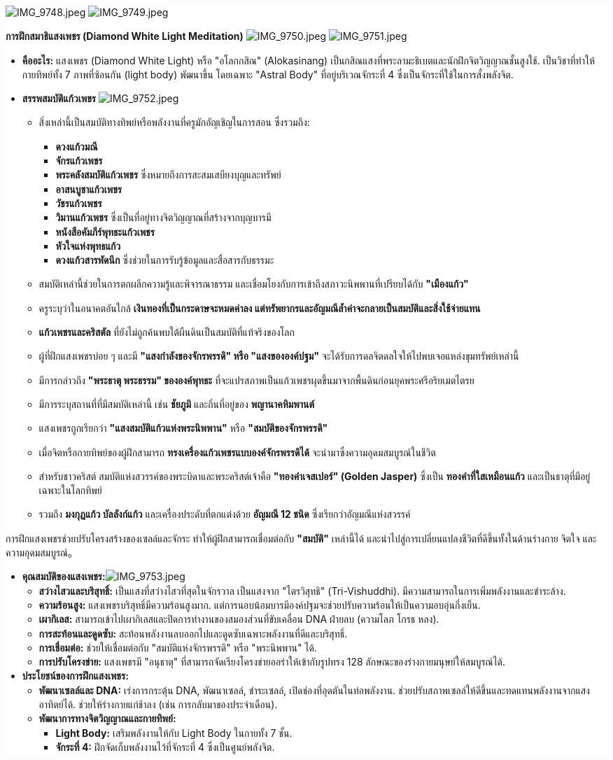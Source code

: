 
![IMG_9748.jpeg](/img/user/IMG_9748.jpeg)
![IMG_9749.jpeg](/img/user/IMG_9749.jpeg)

**การฝึกสมาธิแสงเพชร (Diamond White Light Meditation)**
![IMG_9750.jpeg](/img/user/IMG_9750.jpeg)
![IMG_9751.jpeg](/img/user/IMG_9751.jpeg)
- **คืออะไร:** แสงเพชร (Diamond White Light) หรือ "อโลกกสิณ" (Alokasinang) เป็นกสิณแสงที่พระลามะธิเบตและนักฝึกจิตวิญญาณชั้นสูงใช้. เป็นวิชาที่ทำให้กายทิพย์ทั้ง 7 ภาพที่ซ้อนกัน (light body) พัฒนาขึ้น โดยเฉพาะ "Astral Body" ที่อยู่บริเวณจักระที่ 4 ซึ่งเป็นจักระที่ใช้ในการสั่งพลังจิต.

- **สรรพสมบัติแก้วเพชร**
    ![IMG_9752.jpeg](/img/user/IMG_9752.jpeg)
    - สิ่งเหล่านี้เป็นสมบัติทางทิพย์หรือพลังงานที่ครูมักอัญเชิญในการสอน ซึ่งรวมถึง:
        - **ดวงแก้วมณี**
        - **จักรแก้วเพชร**
        - **พระคลังสมบัติแก้วเพชร** ซึ่งหมายถึงการสะสมเสบียงบุญและทรัพย์
        - **อาสนบูชาแก้วเพชร**
        - **วัชรแก้วเพชร**
        - **วิมานแก้วเพชร** ซึ่งเป็นที่อยู่ทางจิตวิญญาณที่สร้างจากบุญบารมี
        - **หนังสือคัมภีร์พุทธะแก้วเพชร**
        - **หัวใจแห่งพุทธแก้ว**
        - **ดวงแก้วสารพัดนึก** ซึ่งช่วยในการรับรู้ข้อมูลและสื่อสารกับธรรมะ
    - สมบัติเหล่านี้ช่วยในการตกผลึกความรู้และพิจารณาธรรม และเชื่อมโยงกับการเข้าถึงสภาวะนิพพานที่เปรียบได้กับ **"เมืองแก้ว"**

    - ครูระบุว่าในอนาคตอันใกล้ **เงินทองที่เป็นกระดาษจะหมดค่าลง แต่ทรัพยากรและอัญมณีล้ำค่าจะกลายเป็นสมบัติและสิ่งใช้จ่ายแทน**
    - **แก้วเพชรและคริสตัล** ที่ยังไม่ถูกค้นพบใต้ผืนดินเป็นสมบัติที่แท้จริงของโลก
    - ผู้ที่ฝึกแสงเพชรบ่อย ๆ และมี **"แสงกำลังของจักรพรรดิ" หรือ "แสงขององค์ปฐม"** จะได้รับการดลจิตดลใจให้ไปพบเจอแหล่งขุมทรัพย์เหล่านี้
    - มีการกล่าวถึง **"พระธาตุ พระธรรม" ขององค์พุทธะ** ที่จะแปรสภาพเป็นแก้วเพชรผุดขึ้นมาจากพื้นดินก่อนยุคพระศรีอริยเมตไตรย
    - มีการระบุสถานที่ที่มีสมบัติเหล่านี้ เช่น **ชัยภูมิ** และถิ่นที่อยู่ของ **พญานาคหิมพานต์**
    - แสงเพชรถูกเรียกว่า **"แสงสมบัติแก้วแห่งพระนิพพาน"** หรือ **"สมบัติของจักรพรรดิ"**
    - เมื่อจิตหรือกายทิพย์ของผู้ฝึกสามารถ **ทรงเครื่องแก้วเพชรแบบองค์จักรพรรดิได้** จะนำมาซึ่งความอุดมสมบูรณ์ในชีวิต
    - สำหรับชาวคริสต์ สมบัติแห่งสวรรค์ของพระบิดาและพระคริสต์เจ้าคือ **"ทองคำเจสเปอร์" (Golden Jasper)** ซึ่งเป็น **ทองคำที่ใสเหมือนแก้ว** และเป็นธาตุที่มีอยู่เฉพาะในโลกทิพย์
    - รวมถึง **มงกุฎแก้ว บัลลังก์แก้ว** และเครื่องประดับที่ตกแต่งด้วย **อัญมณี 12 ชนิด** ซึ่งเรียกว่าอัญมณีแห่งสวรรค์

การฝึกแสงเพชรช่วยปรับโครงสร้างของเซลล์และจักระ ทำให้ผู้ฝึกสามารถเชื่อมต่อกับ **"สมบัติ"** เหล่านี้ได้ และนำไปสู่การเปลี่ยนแปลงชีวิตที่ดีขึ้นทั้งในด้านร่างกาย จิตใจ และความอุดมสมบูรณ์。
- **คุณสมบัติของแสงเพชร:**![IMG_9753.jpeg](/img/user/IMG_9753.jpeg)
    - **สว่างไสวและบริสุทธิ์:** เป็นแสงที่สว่างไสวที่สุดในจักรวาล เป็นแสงจาก "ไตรวิสุทธิ" (Tri-Vishuddhi). มีความสามารถในการเพิ่มพลังงานและชำระล้าง.
    - **ความร้อนสูง:** แสงเพชรบริสุทธิ์มีความร้อนสูงมาก. แต่การนอบน้อมบารมีองค์ปฐมจะช่วยปรับความร้อนให้เป็นความอบอุ่นกึ่งเย็น.
    - **เผากิเลส:** สามารถเข้าไปเผากิเลสและปิดการทำงานของสมองส่วนที่ขับเคลื่อน DNA ฝ่ายลบ (ความโลภ โกรธ หลง).
    - **การสะท้อนและดูดซับ:** สะท้อนพลังงานลบออกไปและดูดซับเฉพาะพลังงานที่ดีและบริสุทธิ์.
    - **การเชื่อมต่อ:** ช่วยให้เชื่อมต่อกับ "สมบัติแห่งจักรพรรดิ" หรือ "พระนิพพาน" ได้.
    - **การปรับโครงข่าย:** แสงเพชรมี "อนุธาตุ" ที่สามารถจัดเรียงโครงข่ายออร่าให้เข้ากับรูปทรง 128 ลักษณะของร่างกายมนุษย์ให้สมบูรณ์ได้.
- **ประโยชน์ของการฝึกแสงเพชร:**
    - **พัฒนาเซลล์และ DNA:** เร่งการกระตุ้น DNA, พัฒนาเซลล์, ชำระเซลล์, เปิดช่องที่อุดตันในท่อพลังงาน. ช่วยปรับสภาพเซลล์ให้ดีขึ้นและทดแทนพลังงานจากแสงอาทิตย์ได้. ช่วยให้ร่างกายแก่ช้าลง (เช่น การกลับมาของประจำเดือน).
    - **พัฒนาการทางจิตวิญญาณและกายทิพย์:**
        - **Light Body:** เสริมพลังงานให้กับ Light Body ในกายทั้ง 7 ชั้น.
        - **จักระที่ 4:** ฝึกจัดเก็บพลังงานไว้ที่จักระที่ 4 ซึ่งเป็นศูนย์พลังจิต.